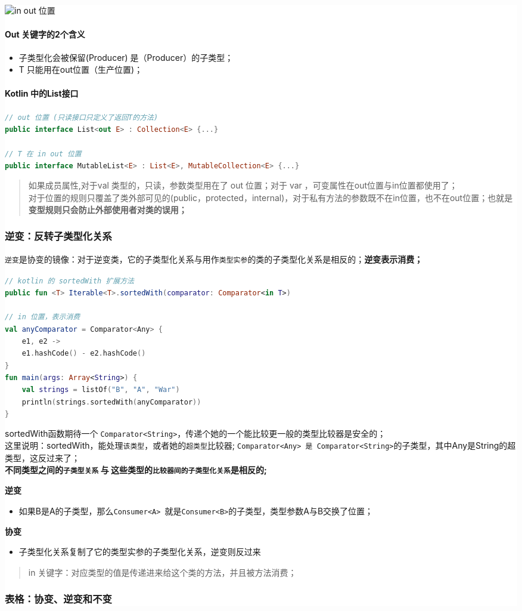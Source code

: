 ![in out 位置](https://raw.githubusercontent.com/zhaoyubetter/MarkdownPhotos/master/img/kotlin/C08753F2-C22D-4888-88B4-2490D36991A4.jpg)

#### Out 关键字的2个含义

* 子类型化会被保留(Producer<Cat>) 是（Producer<Animal>）的子类型；
* T 只能用在out位置（生产位置)；

#### Kotlin 中的List接口

```kotlin
// out 位置 (只读接口只定义了返回T的方法)
public interface List<out E> : Collection<E> {...}

// T 在 in out 位置
public interface MutableList<E> : List<E>, MutableCollection<E> {...}
```

> 如果成员属性,对于val 类型的，只读，参数类型用在了 out 位置；对于 var ，可变属性在out位置与in位置都使用了；  
> 对于位置的规则只覆盖了类外部可见的(public，protected，internal)，对于私有方法的参数既不在in位置，也不在out位置；也就是**变型规则只会防止外部使用者对类的误用；**


### 逆变：反转子类型化关系

`逆变`是协变的镜像：对于逆变类，它的子类型化关系与用作`类型实参`的类的子类型化关系是相反的；**逆变表示消费；**

```kotlin
// kotlin 的 sortedWith 扩展方法
public fun <T> Iterable<T>.sortedWith(comparator: Comparator<in T>)

// in 位置，表示消费
val anyComparator = Comparator<Any> {
    e1, e2 ->
    e1.hashCode() - e2.hashCode()
}
fun main(args: Array<String>) {
    val strings = listOf("B", "A", "War")
    println(strings.sortedWith(anyComparator))
}
```

sortedWith函数期待一个 `Comparator<String>`，传递个她的一个能比较更一般的类型比较器是安全的；  
这里说明：sortedWith，能处理`该类型`，或者她的`超类型`比较器; `Comparator<Any> 是 Comparator<String>`的子类型，其中Any是String的超类型，这反过来了；  
**不同类型之间的`子类型关系` 与 这些类型的`比较器间的子类型化关系`是相反的;**

**逆变**   

+ 如果B是A的子类型，那么`Consumer<A> `就是`Consumer<B>`的子类型，类型参数A与B交换了位置； 
   
**协变**  
 
+ 子类型化关系复制了它的类型实参的子类型化关系，逆变则反过来
  
> in 关键字：对应类型的值是传递进来给这个类的方法，并且被方法消费；

### 表格：协变、逆变和不变
